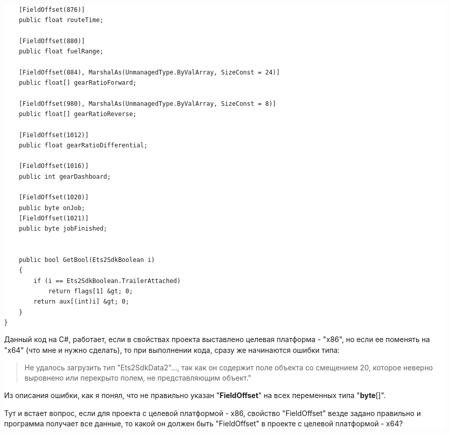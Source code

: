         [FieldOffset(876)]
        public float routeTime;

        [FieldOffset(880)]
        public float fuelRange;

        [FieldOffset(884), MarshalAs(UnmanagedType.ByValArray, SizeConst = 24)]
        public float[] gearRatioForward;

        [FieldOffset(980), MarshalAs(UnmanagedType.ByValArray, SizeConst = 8)]
        public float[] gearRatioReverse;

        [FieldOffset(1012)]
        public float gearRatioDifferential;

        [FieldOffset(1016)]
        public int gearDashboard;

        [FieldOffset(1020)]
        public byte onJob;
        [FieldOffset(1021)]
        public byte jobFinished;


        public bool GetBool(Ets2SdkBoolean i)
        {
            if (i == Ets2SdkBoolean.TrailerAttached)
                return flags[1] &gt; 0;
            return aux[(int)i] &gt; 0;
        }
    }
</code></pre>

<p>Данный код на C#, работает, если в свойствах проекта выставлено целевая платформа - "x86", но если ее поменять на "x64" (что мне и нужно сделать), то при выполнении кода, сразу же начинаются ошибки типа: </p>

<blockquote>
  <p>Не удалось загрузить тип "Ets2SdkData2"..., так как он содержит поле объекта со смещением 20, которое неверно выровнено или перекрыто полем, не представляющим объект."</p>
</blockquote>

<p>Из описания ошибки, как я понял, что не правильно указан "<strong>FieldOffset</strong>" на всех переменных типа "<strong>byte</strong>[]". </p>

<p>Тут и встает вопрос, если для проекта с целевой платформой - x86, свойство "FieldOffset" везде задано правильно и программа получает все данные, то какой он должен быть "FieldOffset" в проекте с целевой платформой - x64?</p>
